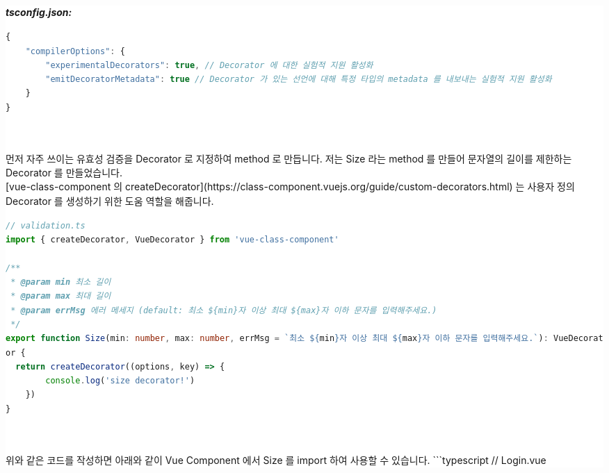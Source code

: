**_tsconfig.json:_**

```typescript
{
    "compilerOptions": {
        "experimentalDecorators": true, // Decorator 에 대한 실험적 지원 활성화
        "emitDecoratorMetadata": true // Decorator 가 있는 선언에 대해 특정 타입의 metadata 를 내보내는 실험적 지원 활성화
    }
}
```

<br />
<br />
먼저 자주 쓰이는 유효성 검증을 Decorator 로 지정하여 method 로 만듭니다. 저는 Size 라는 method 를 만들어 문자열의 길이를 제한하는 Decorator 를 만들었습니다.
<br />
[vue-class-component 의 createDecorator](https://class-component.vuejs.org/guide/custom-decorators.html) 는 사용자 정의 Decorator 를 생성하기 위한 도움 역할을 해줍니다.

```typescript
// validation.ts
import { createDecorator, VueDecorator } from 'vue-class-component'

/**
 * @param min 최소 길이
 * @param max 최대 길이
 * @param errMsg 에러 메세지 (default: 최소 ${min}자 이상 최대 ${max}자 이하 문자를 입력해주세요.)
 */
export function Size(min: number, max: number, errMsg = `최소 ${min}자 이상 최대 ${max}자 이하 문자를 입력해주세요.`): VueDecorator {
  return createDecorator((options, key) => {
        console.log('size decorator!')
    })
}
```

<br />
<br />
위와 같은 코드를 작성하면 아래와 같이 Vue Component 에서 Size 를 import 하여 사용할 수 있습니다.
```typescript
// Login.vue
<script lang="ts">
import { Component, Vue } from 'vue-property-decorator'
import { Size } from '@/common/validation'

@Component
export default class Login extends Vue {
    @Size(6, 100)
    adId = ''

    @Size(6, 100)
    adPwd = ''
}
</script>
```

